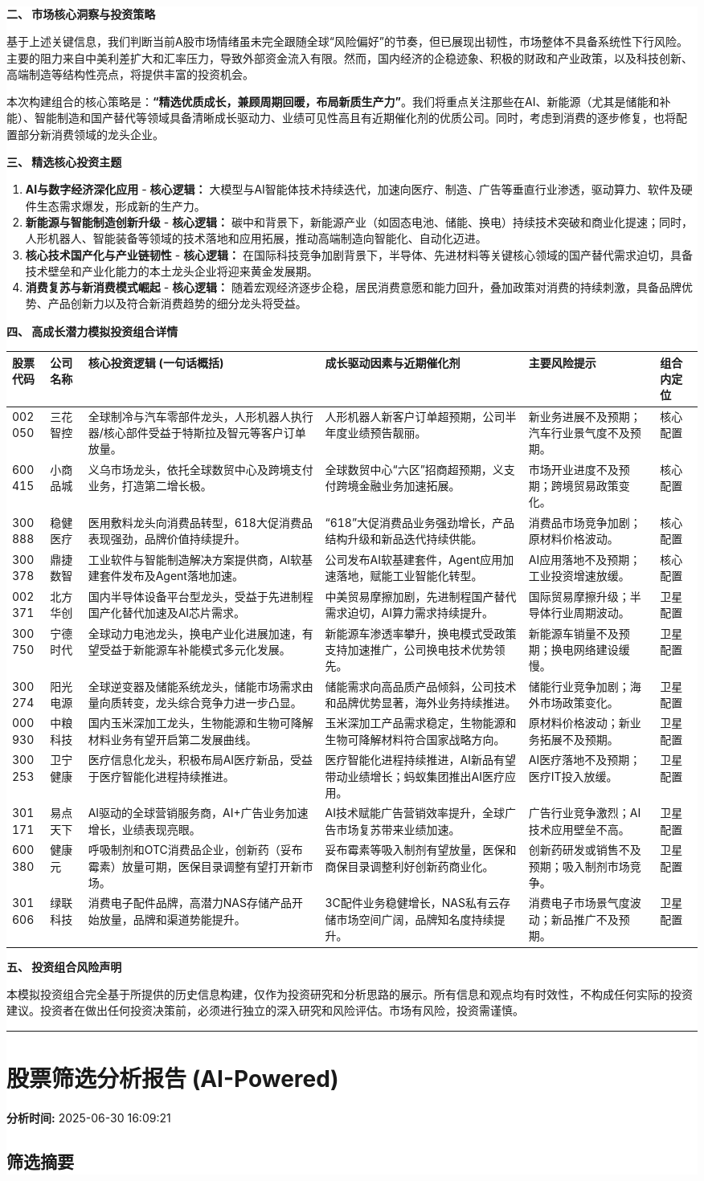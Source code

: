 **二、 市场核心洞察与投资策略**

基于上述关键信息，我们判断当前A股市场情绪虽未完全跟随全球“风险偏好”的节奏，但已展现出韧性，市场整体不具备系统性下行风险。主要的阻力来自中美利差扩大和汇率压力，导致外部资金流入有限。然而，国内经济的企稳迹象、积极的财政和产业政策，以及科技创新、高端制造等结构性亮点，将提供丰富的投资机会。

本次构建组合的核心策略是：**“精选优质成长，兼顾周期回暖，布局新质生产力”**。我们将重点关注那些在AI、新能源（尤其是储能和补能）、智能制造和国产替代等领域具备清晰成长驱动力、业绩可见性高且有近期催化剂的优质公司。同时，考虑到消费的逐步修复，也将配置部分新消费领域的龙头企业。

**三、 精选核心投资主题**

1.  **AI与数字经济深化应用** - **核心逻辑：** 大模型与AI智能体技术持续迭代，加速向医疗、制造、广告等垂直行业渗透，驱动算力、软件及硬件生态需求爆发，形成新的生产力。
2.  **新能源与智能制造创新升级** - **核心逻辑：** 碳中和背景下，新能源产业（如固态电池、储能、换电）持续技术突破和商业化提速；同时，人形机器人、智能装备等领域的技术落地和应用拓展，推动高端制造向智能化、自动化迈进。
3.  **核心技术国产化与产业链韧性** - **核心逻辑：** 在国际科技竞争加剧背景下，半导体、先进材料等关键核心领域的国产替代需求迫切，具备技术壁垒和产业化能力的本土龙头企业将迎来黄金发展期。
4.  **消费复苏与新消费模式崛起** - **核心逻辑：** 随着宏观经济逐步企稳，居民消费意愿和能力回升，叠加政策对消费的持续刺激，具备品牌优势、产品创新力以及符合新消费趋势的细分龙头将受益。

**四、 高成长潜力模拟投资组合详情**

| 股票代码 | 公司名称 | 核心投资逻辑 (一句话概括) | 成长驱动因素与近期催化剂 | 主要风险提示 | 组合内定位 |
| :------- | :------- | :-------------------------- | :------------------------- | :----------- | :--------- |
| 002050   | 三花智控 | 全球制冷与汽车零部件龙头，人形机器人执行器/核心部件受益于特斯拉及智元等客户订单放量。 | 人形机器人新客户订单超预期，公司半年度业绩预告靓丽。 | 新业务进展不及预期；汽车行业景气度不及预期。 | 核心配置 |
| 600415   | 小商品城 | 义乌市场龙头，依托全球数贸中心及跨境支付业务，打造第二增长极。 | 全球数贸中心“六区”招商超预期，义支付跨境金融业务加速拓展。 | 市场开业进度不及预期；跨境贸易政策变化。 | 核心配置 |
| 300888   | 稳健医疗 | 医用敷料龙头向消费品转型，618大促消费品表现强劲，品牌价值持续提升。 | “618”大促消费品业务强劲增长，产品结构升级和新品迭代持续供能。 | 消费品市场竞争加剧；原材料价格波动。 | 核心配置 |
| 300378   | 鼎捷数智 | 工业软件与智能制造解决方案提供商，AI软基建套件发布及Agent落地加速。 | 公司发布AI软基建套件，Agent应用加速落地，赋能工业智能化转型。 | AI应用落地不及预期；工业投资增速放缓。 | 核心配置 |
| 002371   | 北方华创 | 国内半导体设备平台型龙头，受益于先进制程国产化替代加速及AI芯片需求。 | 中美贸易摩擦加剧，先进制程国产替代需求迫切，AI算力需求持续提升。 | 国际贸易摩擦升级；半导体行业周期波动。 | 卫星配置 |
| 300750   | 宁德时代 | 全球动力电池龙头，换电产业化进展加速，有望受益于新能源车补能模式多元化发展。 | 新能源车渗透率攀升，换电模式受政策支持加速推广，公司换电技术优势领先。 | 新能源车销量不及预期；换电网络建设缓慢。 | 卫星配置 |
| 300274   | 阳光电源 | 全球逆变器及储能系统龙头，储能市场需求由量向质转变，龙头综合竞争力进一步凸显。 | 储能需求向高品质产品倾斜，公司技术和品牌优势显著，海外业务持续推进。 | 储能行业竞争加剧；海外市场政策变化。 | 卫星配置 |
| 000930   | 中粮科技 | 国内玉米深加工龙头，生物能源和生物可降解材料业务有望开启第二发展曲线。 | 玉米深加工产品需求稳定，生物能源和生物可降解材料符合国家战略方向。 | 原材料价格波动；新业务拓展不及预期。 | 卫星配置 |
| 300253   | 卫宁健康 | 医疗信息化龙头，积极布局AI医疗新品，受益于医疗智能化进程持续推进。 | 医疗智能化进程持续推进，AI新品有望带动业绩增长；蚂蚁集团推出AI医疗应用。 | AI医疗落地不及预期；医疗IT投入放缓。 | 卫星配置 |
| 301171   | 易点天下 | AI驱动的全球营销服务商，AI+广告业务加速增长，业绩表现亮眼。 | AI技术赋能广告营销效率提升，全球广告市场复苏带来业绩加速。 | 广告行业竞争激烈；AI技术应用壁垒不高。 | 卫星配置 |
| 600380   | 健康元 | 呼吸制剂和OTC消费品企业，创新药（妥布霉素）放量可期，医保目录调整有望打开新市场。 | 妥布霉素等吸入制剂有望放量，医保和商保目录调整利好创新药商业化。 | 创新药研发或销售不及预期；吸入制剂市场竞争。 | 卫星配置 |
| 301606   | 绿联科技 | 消费电子配件品牌，高潜力NAS存储产品开始放量，品牌和渠道势能提升。 | 3C配件业务稳健增长，NAS私有云存储市场空间广阔，品牌知名度持续提升。 | 消费电子市场景气度波动；新品推广不及预期。 | 卫星配置 |

**五、 投资组合风险声明**

本模拟投资组合完全基于所提供的历史信息构建，仅作为投资研究和分析思路的展示。所有信息和观点均有时效性，不构成任何实际的投资建议。投资者在做出任何投资决策前，必须进行独立的深入研究和风险评估。市场有风险，投资需谨慎。

---

# 股票筛选分析报告 (AI-Powered)

**分析时间:** 2025-06-30 16:09:21

## 筛选摘要
